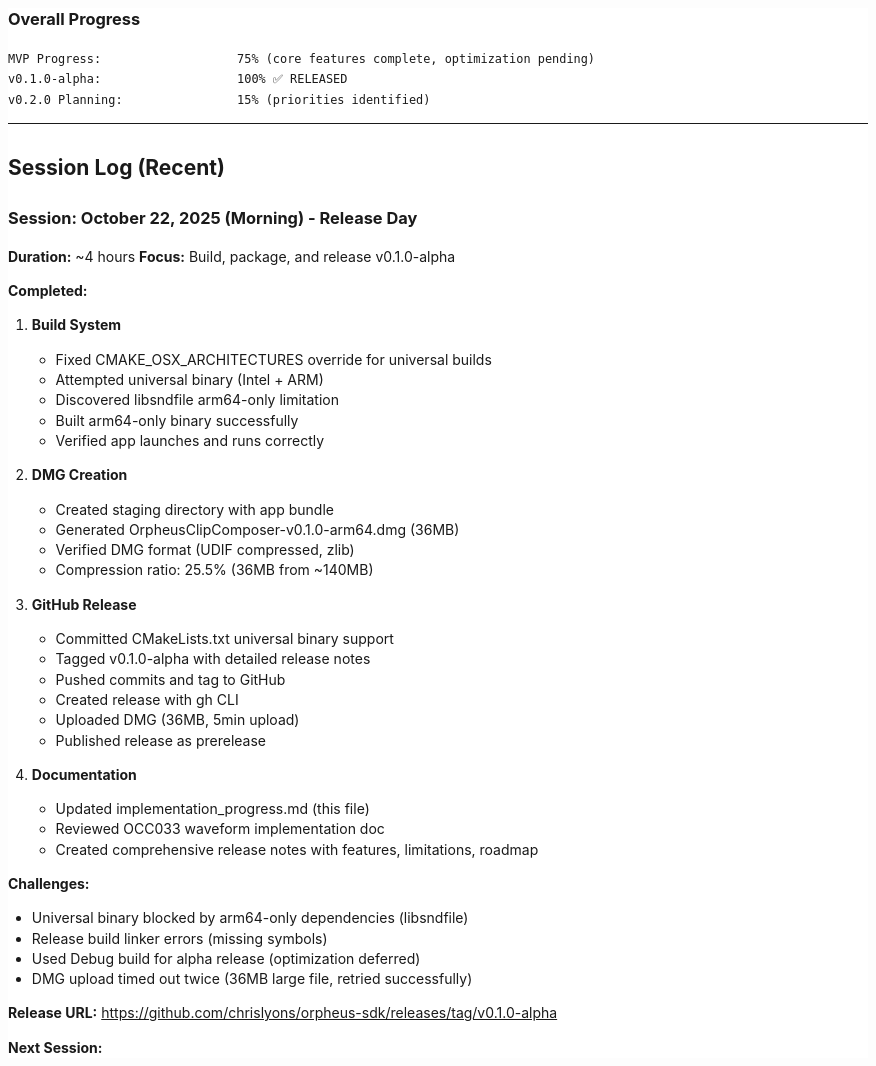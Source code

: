 ### Overall Progress

```
MVP Progress:                   75% (core features complete, optimization pending)
v0.1.0-alpha:                   100% ✅ RELEASED
v0.2.0 Planning:                15% (priorities identified)
```

---

## Session Log (Recent)

### Session: October 22, 2025 (Morning) - Release Day

**Duration:** ~4 hours
**Focus:** Build, package, and release v0.1.0-alpha

**Completed:**

1. **Build System**
   - Fixed CMAKE_OSX_ARCHITECTURES override for universal builds
   - Attempted universal binary (Intel + ARM)
   - Discovered libsndfile arm64-only limitation
   - Built arm64-only binary successfully
   - Verified app launches and runs correctly

2. **DMG Creation**
   - Created staging directory with app bundle
   - Generated OrpheusClipComposer-v0.1.0-arm64.dmg (36MB)
   - Verified DMG format (UDIF compressed, zlib)
   - Compression ratio: 25.5% (36MB from ~140MB)

3. **GitHub Release**
   - Committed CMakeLists.txt universal binary support
   - Tagged v0.1.0-alpha with detailed release notes
   - Pushed commits and tag to GitHub
   - Created release with gh CLI
   - Uploaded DMG (36MB, 5min upload)
   - Published release as prerelease

4. **Documentation**
   - Updated implementation_progress.md (this file)
   - Reviewed OCC033 waveform implementation doc
   - Created comprehensive release notes with features, limitations, roadmap

**Challenges:**

- Universal binary blocked by arm64-only dependencies (libsndfile)
- Release build linker errors (missing symbols)
- Used Debug build for alpha release (optimization deferred)
- DMG upload timed out twice (36MB large file, retried successfully)

**Release URL:** https://github.com/chrislyons/orpheus-sdk/releases/tag/v0.1.0-alpha

**Next Session:**
